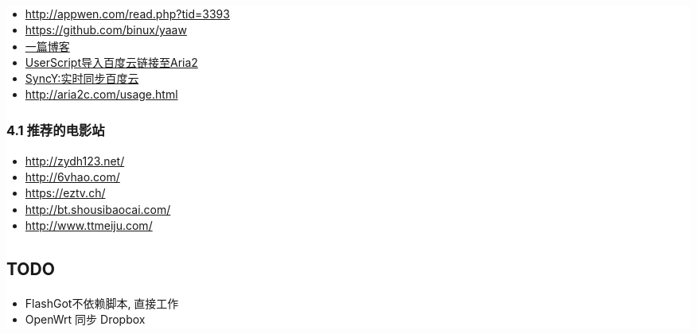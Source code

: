  - <http://appwen.com/read.php?tid=3393>
 - <https://github.com/binux/yaaw>
 - [一篇博客](http://pagebrin.com/2014/04/raspberry-pi%E6%8A%80%E6%9C%AF%E7%AC%94%E8%AE%B0%E4%B9%8B%E5%9B%9B%EF%BC%9A%E4%BD%BF%E7%94%A8aria2%E6%89%93%E9%80%A0%E4%B8%8B%E8%BD%BD%E5%88%A9%E5%99%A8/)
 - [UserScript导入百度云链接至Aria2](http://www.whjxp.com/?p=920)
 - [SyncY:实时同步百度云](http://syncyhome.duapp.com/)
 - <http://aria2c.com/usage.html>

### 4.1 推荐的电影站

 - <http://zydh123.net/>
 - <http://6vhao.com/>
 - <https://eztv.ch/>
 - <http://bt.shousibaocai.com/>
 - <http://www.ttmeiju.com/>


## TODO

 - FlashGot不依赖脚本, 直接工作
 - OpenWrt 同步 Dropbox
